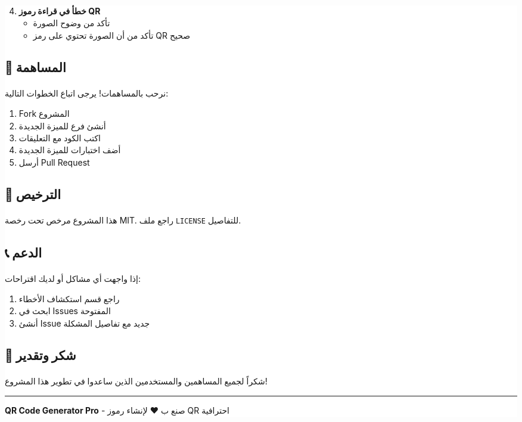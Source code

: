 4. **خطأ في قراءة رموز QR**
   - تأكد من وضوح الصورة
   - تأكد من أن الصورة تحتوي على رمز QR صحيح

## 🤝 المساهمة

نرحب بالمساهمات! يرجى اتباع الخطوات التالية:

1. Fork المشروع
2. أنشئ فرع للميزة الجديدة
3. اكتب الكود مع التعليقات
4. أضف اختبارات للميزة الجديدة
5. أرسل Pull Request

## 📄 الترخيص

هذا المشروع مرخص تحت رخصة MIT. راجع ملف `LICENSE` للتفاصيل.

## 📞 الدعم

إذا واجهت أي مشاكل أو لديك اقتراحات:

1. راجع قسم استكشاف الأخطاء
2. ابحث في Issues المفتوحة
3. أنشئ Issue جديد مع تفاصيل المشكلة

## 🎉 شكر وتقدير

شكراً لجميع المساهمين والمستخدمين الذين ساعدوا في تطوير هذا المشروع!

---

**QR Code Generator Pro** - صنع ب ❤️ لإنشاء رموز QR احترافية
